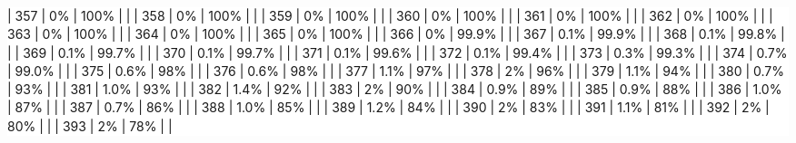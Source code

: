 | 357 | 0% | 100% |  |
| 358 | 0% | 100% |  |
| 359 | 0% | 100% |  |
| 360 | 0% | 100% |  |
| 361 | 0% | 100% |  |
| 362 | 0% | 100% |  |
| 363 | 0% | 100% |  |
| 364 | 0% | 100% |  |
| 365 | 0% | 100% |  |
| 366 | 0% | 99.9% |  |
| 367 | 0.1% | 99.9% |  |
| 368 | 0.1% | 99.8% |  |
| 369 | 0.1% | 99.7% |  |
| 370 | 0.1% | 99.7% |  |
| 371 | 0.1% | 99.6% |  |
| 372 | 0.1% | 99.4% |  |
| 373 | 0.3% | 99.3% |  |
| 374 | 0.7% | 99.0% |  |
| 375 | 0.6% | 98% |  |
| 376 | 0.6% | 98% |  |
| 377 | 1.1% | 97% |  |
| 378 | 2% | 96% |  |
| 379 | 1.1% | 94% |  |
| 380 | 0.7% | 93% |  |
| 381 | 1.0% | 93% |  |
| 382 | 1.4% | 92% |  |
| 383 | 2% | 90% |  |
| 384 | 0.9% | 89% |  |
| 385 | 0.9% | 88% |  |
| 386 | 1.0% | 87% |  |
| 387 | 0.7% | 86% |  |
| 388 | 1.0% | 85% |  |
| 389 | 1.2% | 84% |  |
| 390 | 2% | 83% |  |
| 391 | 1.1% | 81% |  |
| 392 | 2% | 80% |  |
| 393 | 2% | 78% |  |